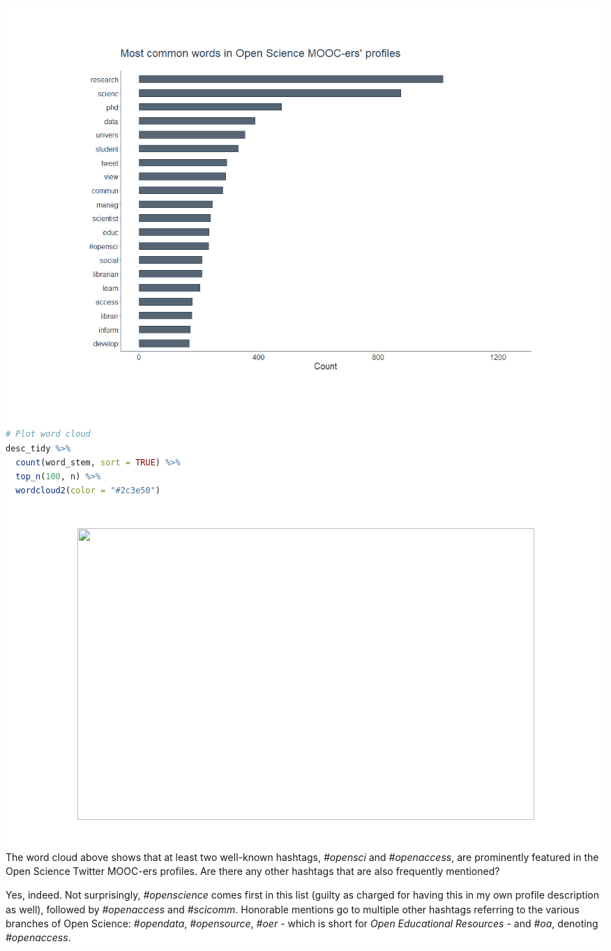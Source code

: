 <p align="center"><img src="https://raw.githubusercontent.com/lhehnke/lhehnke.github.io/master/img/osci-followers/word-counts-1.png" width="655px" height="524px" vspace="30px"/></p>

```r
# Plot word cloud
desc_tidy %>%
  count(word_stem, sort = TRUE) %>%
  top_n(100, n) %>%
  wordcloud2(color = "#2c3e50")
```

<p align="center"><img src="https://raw.githubusercontent.com/lhehnke/lhehnke.github.io/master/img/osci-followers/word-cloud.png" width="655px" height="418px" vspace="30px"/></p>

The word cloud above shows that at least two well-known hashtags, *\#opensci* and *\#openaccess*, are prominently featured in the Open Science Twitter MOOC-ers profiles. Are there any other hashtags that are also frequently mentioned?

Yes, indeed. Not surprisingly, *\#openscience* comes first in this list (guilty as charged for having this in my own profile description as well), followed by *\#openaccess* and *\#scicomm*. Honorable mentions go to multiple other hashtags referring to the various branches of Open Science: *\#opendata*, *\#opensource*, *\#oer* - which is short for *Open Educational Resources* - and *\#oa*, denoting *\#openaccess*.
